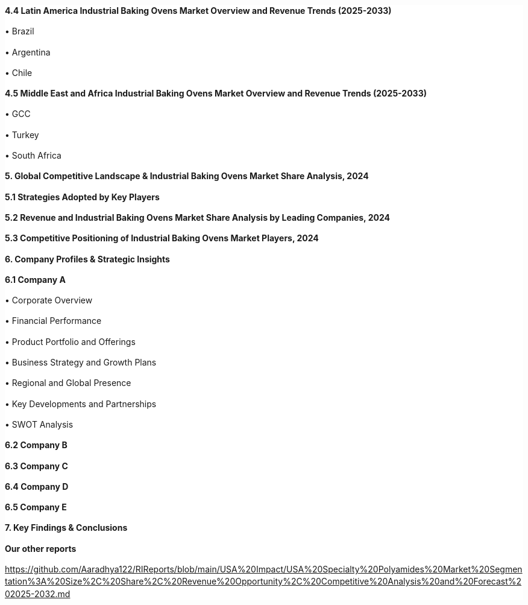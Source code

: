 <strong>4.4 Latin America Industrial Baking Ovens Market Overview and Revenue Trends (2025-2033)</strong>

• Brazil

• Argentina

• Chile

<strong>4.5 Middle East and Africa Industrial Baking Ovens Market Overview and Revenue Trends (2025-2033)</strong>

• GCC

• Turkey

• South Africa

<strong>5. Global Competitive Landscape & Industrial Baking Ovens Market Share Analysis, 2024</strong>

<strong>5.1 Strategies Adopted by Key Players</strong>

<strong>5.2 Revenue and Industrial Baking Ovens Market Share Analysis by Leading Companies, 2024</strong>

<strong>5.3 Competitive Positioning of Industrial Baking Ovens Market Players, 2024</strong>

<strong>6. Company Profiles & Strategic Insights</strong>

<strong>6.1 Company A</strong>

• Corporate Overview

• Financial Performance

• Product Portfolio and Offerings

• Business Strategy and Growth Plans

• Regional and Global Presence

• Key Developments and Partnerships

• SWOT Analysis

<strong>6.2 Company B</strong>

<strong>6.3 Company C</strong>

<strong>6.4 Company D</strong>

<strong>6.5 Company E</strong>

<strong>7. Key Findings & Conclusions</strong>

<strong>Our other reports</strong>

<a href=https://github.com/Aaradhya122/RIReports/blob/main/USA%20Impact/USA%20Specialty%20Polyamides%20Market%20Segmentation%3A%20Size%2C%20Share%2C%20Revenue%20Opportunity%2C%20Competitive%20Analysis%20and%20Forecast%202025-2032.md>https://github.com/Aaradhya122/RIReports/blob/main/USA%20Impact/USA%20Specialty%20Polyamides%20Market%20Segmentation%3A%20Size%2C%20Share%2C%20Revenue%20Opportunity%2C%20Competitive%20Analysis%20and%20Forecast%202025-2032.md</a>
